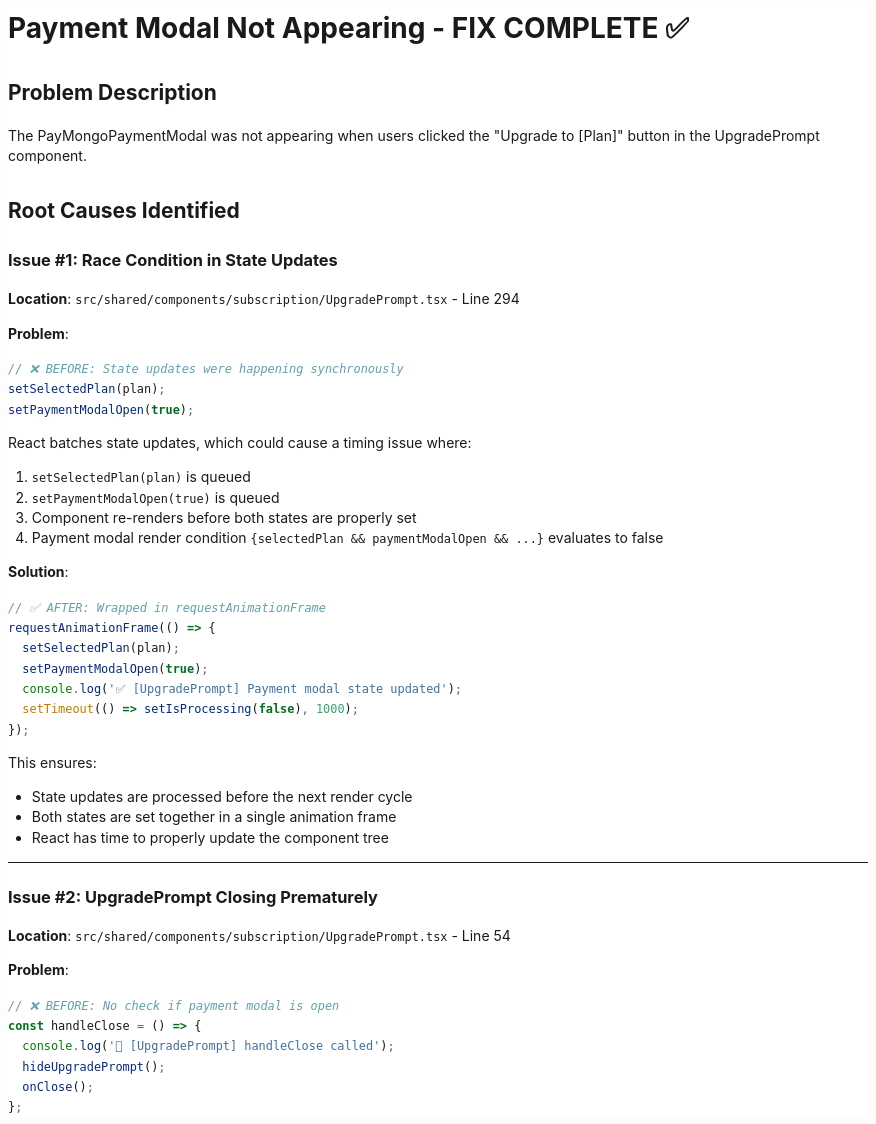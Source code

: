 # Payment Modal Not Appearing - FIX COMPLETE ✅

## Problem Description
The PayMongoPaymentModal was not appearing when users clicked the "Upgrade to [Plan]" button in the UpgradePrompt component.

## Root Causes Identified

### Issue #1: Race Condition in State Updates
**Location**: `src/shared/components/subscription/UpgradePrompt.tsx` - Line 294

**Problem**: 
```typescript
// ❌ BEFORE: State updates were happening synchronously
setSelectedPlan(plan);
setPaymentModalOpen(true);
```

React batches state updates, which could cause a timing issue where:
1. `setSelectedPlan(plan)` is queued
2. `setPaymentModalOpen(true)` is queued
3. Component re-renders before both states are properly set
4. Payment modal render condition `{selectedPlan && paymentModalOpen && ...}` evaluates to false

**Solution**:
```typescript
// ✅ AFTER: Wrapped in requestAnimationFrame
requestAnimationFrame(() => {
  setSelectedPlan(plan);
  setPaymentModalOpen(true);
  console.log('✅ [UpgradePrompt] Payment modal state updated');
  setTimeout(() => setIsProcessing(false), 1000);
});
```

This ensures:
- State updates are processed before the next render cycle
- Both states are set together in a single animation frame
- React has time to properly update the component tree

---

### Issue #2: UpgradePrompt Closing Prematurely
**Location**: `src/shared/components/subscription/UpgradePrompt.tsx` - Line 54

**Problem**:
```typescript
// ❌ BEFORE: No check if payment modal is open
const handleClose = () => {
  console.log('🚪 [UpgradePrompt] handleClose called');
  hideUpgradePrompt();
  onClose();
};
```

